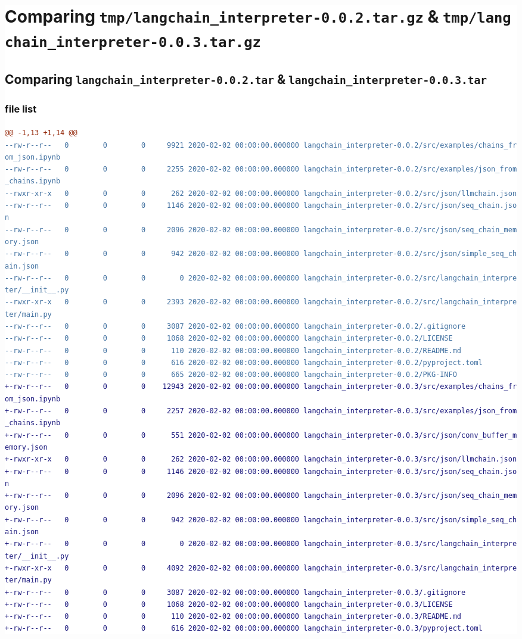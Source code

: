 # Comparing `tmp/langchain_interpreter-0.0.2.tar.gz` & `tmp/langchain_interpreter-0.0.3.tar.gz`

## Comparing `langchain_interpreter-0.0.2.tar` & `langchain_interpreter-0.0.3.tar`

### file list

```diff
@@ -1,13 +1,14 @@
--rw-r--r--   0        0        0     9921 2020-02-02 00:00:00.000000 langchain_interpreter-0.0.2/src/examples/chains_from_json.ipynb
--rw-r--r--   0        0        0     2255 2020-02-02 00:00:00.000000 langchain_interpreter-0.0.2/src/examples/json_from_chains.ipynb
--rwxr-xr-x   0        0        0      262 2020-02-02 00:00:00.000000 langchain_interpreter-0.0.2/src/json/llmchain.json
--rw-r--r--   0        0        0     1146 2020-02-02 00:00:00.000000 langchain_interpreter-0.0.2/src/json/seq_chain.json
--rw-r--r--   0        0        0     2096 2020-02-02 00:00:00.000000 langchain_interpreter-0.0.2/src/json/seq_chain_memory.json
--rw-r--r--   0        0        0      942 2020-02-02 00:00:00.000000 langchain_interpreter-0.0.2/src/json/simple_seq_chain.json
--rw-r--r--   0        0        0        0 2020-02-02 00:00:00.000000 langchain_interpreter-0.0.2/src/langchain_interpreter/__init__.py
--rwxr-xr-x   0        0        0     2393 2020-02-02 00:00:00.000000 langchain_interpreter-0.0.2/src/langchain_interpreter/main.py
--rw-r--r--   0        0        0     3087 2020-02-02 00:00:00.000000 langchain_interpreter-0.0.2/.gitignore
--rw-r--r--   0        0        0     1068 2020-02-02 00:00:00.000000 langchain_interpreter-0.0.2/LICENSE
--rw-r--r--   0        0        0      110 2020-02-02 00:00:00.000000 langchain_interpreter-0.0.2/README.md
--rw-r--r--   0        0        0      616 2020-02-02 00:00:00.000000 langchain_interpreter-0.0.2/pyproject.toml
--rw-r--r--   0        0        0      665 2020-02-02 00:00:00.000000 langchain_interpreter-0.0.2/PKG-INFO
+-rw-r--r--   0        0        0    12943 2020-02-02 00:00:00.000000 langchain_interpreter-0.0.3/src/examples/chains_from_json.ipynb
+-rw-r--r--   0        0        0     2257 2020-02-02 00:00:00.000000 langchain_interpreter-0.0.3/src/examples/json_from_chains.ipynb
+-rw-r--r--   0        0        0      551 2020-02-02 00:00:00.000000 langchain_interpreter-0.0.3/src/json/conv_buffer_memory.json
+-rwxr-xr-x   0        0        0      262 2020-02-02 00:00:00.000000 langchain_interpreter-0.0.3/src/json/llmchain.json
+-rw-r--r--   0        0        0     1146 2020-02-02 00:00:00.000000 langchain_interpreter-0.0.3/src/json/seq_chain.json
+-rw-r--r--   0        0        0     2096 2020-02-02 00:00:00.000000 langchain_interpreter-0.0.3/src/json/seq_chain_memory.json
+-rw-r--r--   0        0        0      942 2020-02-02 00:00:00.000000 langchain_interpreter-0.0.3/src/json/simple_seq_chain.json
+-rw-r--r--   0        0        0        0 2020-02-02 00:00:00.000000 langchain_interpreter-0.0.3/src/langchain_interpreter/__init__.py
+-rwxr-xr-x   0        0        0     4092 2020-02-02 00:00:00.000000 langchain_interpreter-0.0.3/src/langchain_interpreter/main.py
+-rw-r--r--   0        0        0     3087 2020-02-02 00:00:00.000000 langchain_interpreter-0.0.3/.gitignore
+-rw-r--r--   0        0        0     1068 2020-02-02 00:00:00.000000 langchain_interpreter-0.0.3/LICENSE
+-rw-r--r--   0        0        0      110 2020-02-02 00:00:00.000000 langchain_interpreter-0.0.3/README.md
+-rw-r--r--   0        0        0      616 2020-02-02 00:00:00.000000 langchain_interpreter-0.0.3/pyproject.toml
```